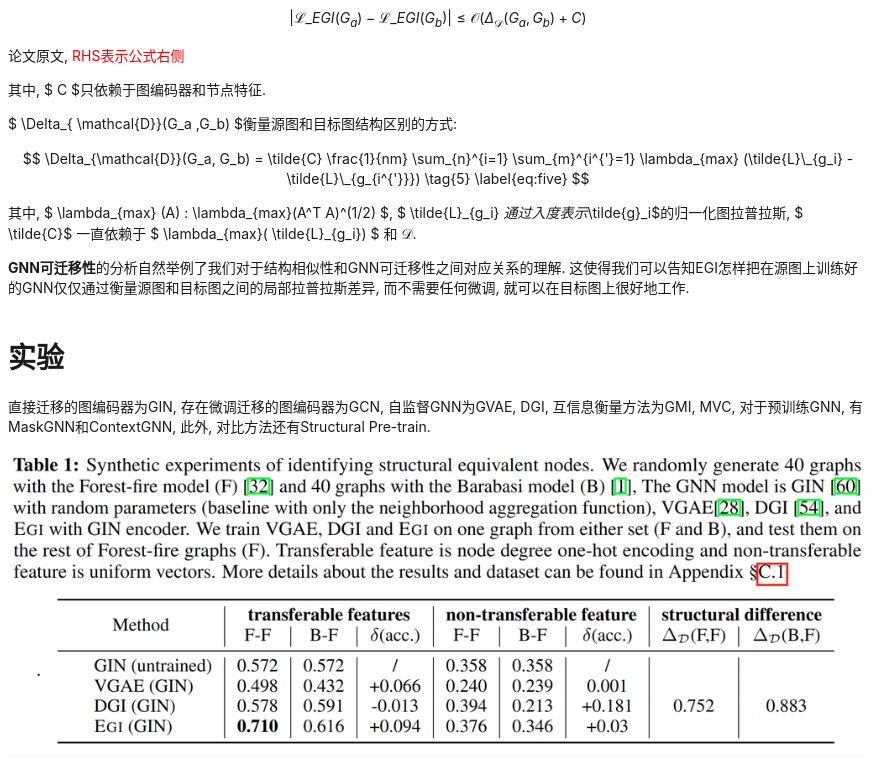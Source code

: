 
$$ | \mathcal{L}\_{EGI} (G_{a}) - \mathcal{L}\_{EGI} (G_{b})| \leq \mathcal{O}( \Delta_{ \mathcal{D}} (G_{a}, G_{b}) + C) \tag{4} \label{eq:four} $$


论文原文, <font color="red"> RHS表示公式右侧</font>


其中, $ C $只依赖于图编码器和节点特征.


$ \Delta_{ \mathcal{D}}(G_a ,G_b) $衡量源图和目标图结构区别的方式:


$$ \Delta_{\mathcal{D}}(G_a, G_b) = \tilde{C} \frac{1}{nm} \sum_{n}^{i=1} \sum_{m}^{i^{'}=1} \lambda_{max} (\tilde{L}\_{g_i} - \tilde{L}\_{g_{i^{'}}}) \tag{5} \label{eq:five} $$


其中, $ \lambda_{max} (A) : \lambda_{max}(A^T A)^(1/2) $, $ \tilde{L}\_{g_i} $通过入度表示$\tilde{g}\_i$的归一化图拉普拉斯, $ \tilde{C}$ 一直依赖于 $ \lambda_{max}( \tilde{L}_{g_i}) $ 和 $\mathcal{D}$.


**GNN可迁移性**的分析自然举例了我们对于结构相似性和GNN可迁移性之间对应关系的理解.
这使得我们可以告知EGI怎样把在源图上训练好的GNN仅仅通过衡量源图和目标图之间的局部拉普拉斯差异, 而不需要任何微调, 就可以在目标图上很好地工作.


# 实验


直接迁移的图编码器为GIN, 
存在微调迁移的图编码器为GCN, 
自监督GNN为GVAE, DGI, 
互信息衡量方法为GMI, MVC, 
对于预训练GNN, 有MaskGNN和ContextGNN,
此外, 对比方法还有Structural Pre-train.


![(图3: 实验图)](/images/egi_img/experiment1.png)



